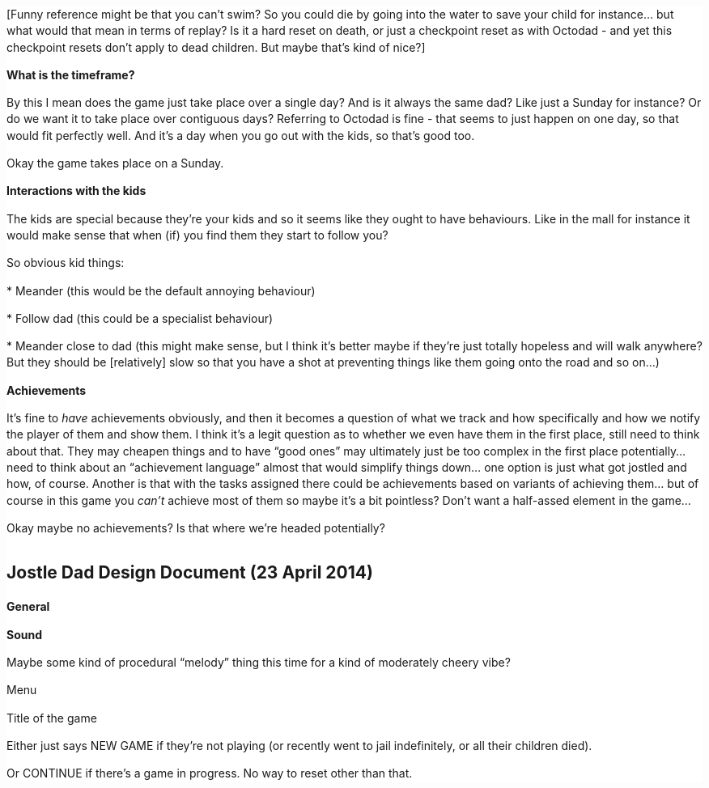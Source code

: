 [Funny reference might be that you can’t swim? So you could die by going into the water to save your child for instance… but what would that mean in terms of replay? Is it a hard reset on death, or just a checkpoint reset as with Octodad - and yet this checkpoint resets don’t apply to dead children. But maybe that’s kind of nice?]

**What is the timeframe?**

By this I mean does the game just take place over a single day? And is it always the same dad? Like just a Sunday for instance? Or do we want it to take place over contiguous days? Referring to Octodad is fine - that seems to just happen on one day, so that would fit perfectly well. And it’s a day when you go out with the kids, so that’s good too.

Okay the game takes place on a Sunday.

**Interactions with the kids**

The kids are special because they’re your kids and so it seems like they ought to have behaviours. Like in the mall for instance it would make sense that when (if) you find them they start to follow you?

So obvious kid things:

\* Meander (this would be the default annoying behaviour)

\* Follow dad (this could be a specialist behaviour)

\* Meander close to dad (this might make sense, but I think it’s better maybe if they’re just totally hopeless and will walk anywhere? But they should be [relatively] slow so that you have a shot at preventing things like them going onto the road and so on…)

**Achievements**

It’s fine to *have* achievements obviously, and then it becomes a question of what we track and how specifically and how we notify the player of them and show them. I think it’s a legit question as to whether we even have them in the first place, still need to think about that. They may cheapen things and to have “good ones” may ultimately just be too complex in the first place potentially… need to think about an “achievement language” almost that would simplify things down… one option is just what got jostled and how, of course. Another is that with the tasks assigned there could be achievements based on variants of achieving them… but of course in this game you *can’t* achieve most of them so maybe it’s a bit pointless? Don’t want a half-assed element in the game…

Okay maybe no achievements? Is that where we’re headed potentially?

## Jostle Dad Design Document (23 April 2014)

**General**

**Sound**

Maybe some kind of procedural “melody” thing this time for a kind of moderately cheery vibe?

 Menu

Title of the game

Either just says NEW GAME if they’re not playing (or recently went to jail indefinitely, or all their children died).

Or CONTINUE if there’s a game in progress. No way to reset other than that.
